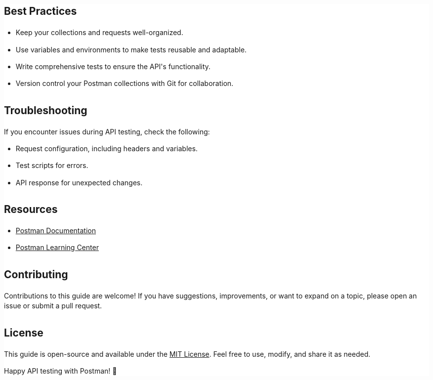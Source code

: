 
## Best Practices

- Keep your collections and requests well-organized.

- Use variables and environments to make tests reusable and adaptable.

- Write comprehensive tests to ensure the API's functionality.

- Version control your Postman collections with Git for collaboration.

## Troubleshooting

If you encounter issues during API testing, check the following:

- Request configuration, including headers and variables.

- Test scripts for errors.

- API response for unexpected changes.

## Resources

- [Postman Documentation](https://learning.postman.com/docs/getting-started/introduction/)

- [Postman Learning Center](https://learning.postman.com/)

## Contributing

Contributions to this guide are welcome! If you have suggestions, improvements, or want to expand on a topic, please open an issue or submit a pull request.

## License

This guide is open-source and available under the [MIT License](LICENSE). Feel free to use, modify, and share it as needed.

Happy API testing with Postman! 🚀
